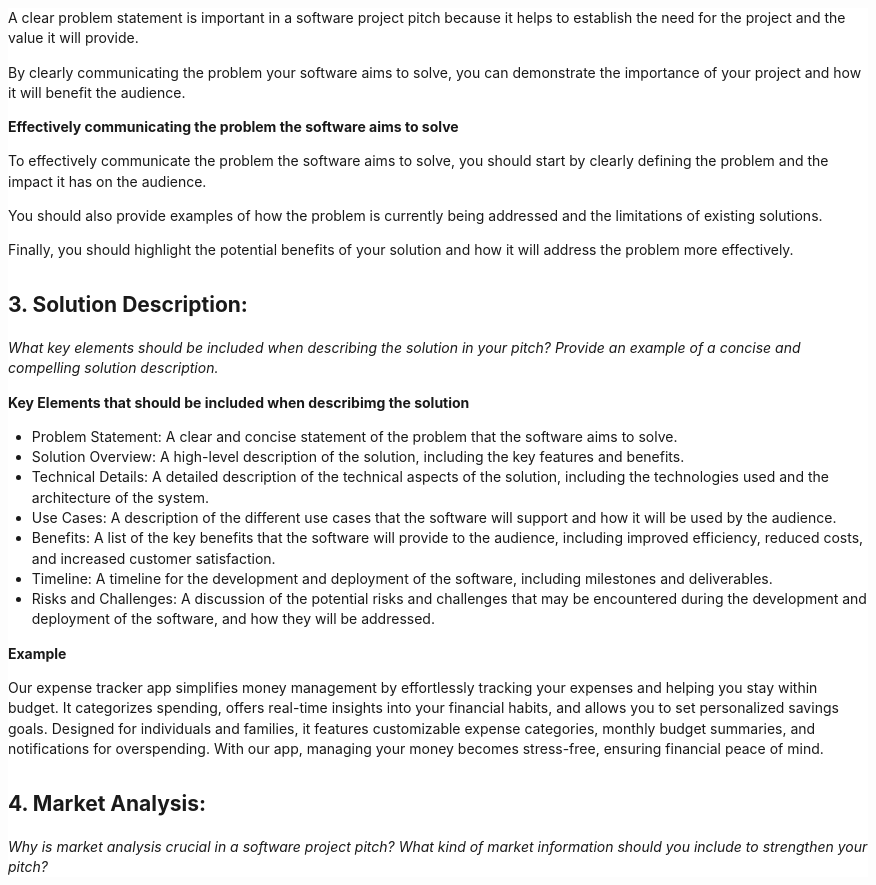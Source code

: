 A clear problem statement is important in a software project pitch because it helps to establish the need for the project and the value it will provide. 

By clearly communicating the problem your software aims to solve, you can demonstrate the importance of your project and how it will benefit the audience.

**Effectively communicating the problem the software aims to solve**

To effectively communicate the problem the software aims to solve, you should start by clearly defining the problem and the impact it has on the audience. 

You should also provide examples of how the problem is currently being addressed and the limitations of existing solutions. 

Finally, you should highlight the potential benefits of your solution and how it will address the problem more effectively.


## 3. Solution Description:

_What key elements should be included when describing the solution in your pitch? Provide an example of a concise and compelling solution description._

**Key Elements that should be included when describimg the solution**

* Problem Statement: A clear and concise statement of the problem that the software aims to solve.
* Solution Overview: A high-level description of the solution, including the key features and benefits.
* Technical Details: A detailed description of the technical aspects of the solution, including the technologies used and
the architecture of the system.
* Use Cases: A description of the different use cases that the software will support and how it will
be used by the audience.
* Benefits: A list of the key benefits that the software will provide to the audience, including improved
efficiency, reduced costs, and increased customer satisfaction.
* Timeline: A timeline for the development and deployment of the software, including milestones and
deliverables.
* Risks and Challenges: A discussion of the potential risks and challenges that may be encountered during
the development and deployment of the software, and how they will be addressed.

**Example**

Our expense tracker app simplifies money management by effortlessly tracking your expenses and helping you stay within budget. It categorizes spending, offers real-time insights into your financial habits, and allows you to set personalized savings goals. Designed for individuals and families, it features customizable expense categories, monthly budget summaries, and notifications for overspending. With our app, managing your money becomes stress-free, ensuring financial peace of mind.


## 4. Market Analysis:

_Why is market analysis crucial in a software project pitch? What kind of market information should you include to strengthen your pitch?_
